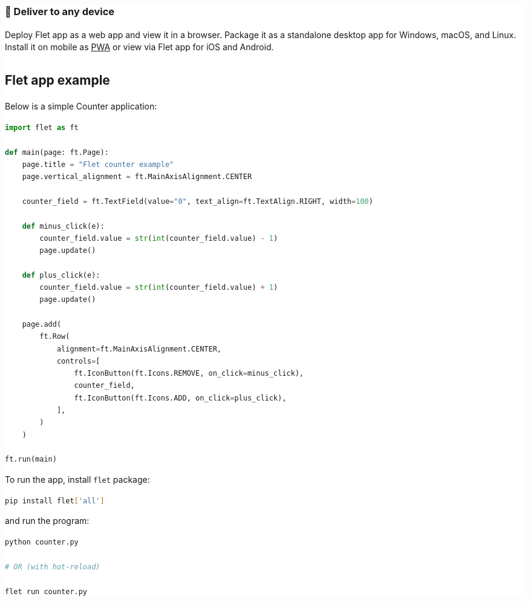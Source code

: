 ### 📱 Deliver to any device

Deploy Flet app as a web app and view it in a browser. Package it as a standalone desktop app for Windows, macOS, and Linux. Install it on mobile as [PWA](https://web.dev/what-are-pwas/) or view via Flet app for iOS and Android.

## Flet app example

Below is a simple Counter application:

```python title="counter.py"
import flet as ft

def main(page: ft.Page):
    page.title = "Flet counter example"
    page.vertical_alignment = ft.MainAxisAlignment.CENTER

    counter_field = ft.TextField(value="0", text_align=ft.TextAlign.RIGHT, width=100)

    def minus_click(e):
        counter_field.value = str(int(counter_field.value) - 1)
        page.update()

    def plus_click(e):
        counter_field.value = str(int(counter_field.value) + 1)
        page.update()

    page.add(
        ft.Row(
            alignment=ft.MainAxisAlignment.CENTER,
            controls=[
                ft.IconButton(ft.Icons.REMOVE, on_click=minus_click),
                counter_field,
                ft.IconButton(ft.Icons.ADD, on_click=plus_click),
            ],
        )
    )

ft.run(main)
```

To run the app, install `flet` package:

```bash
pip install flet['all']
```

and run the program:

```bash
python counter.py

# OR (with hot-reload)

flet run counter.py
```
